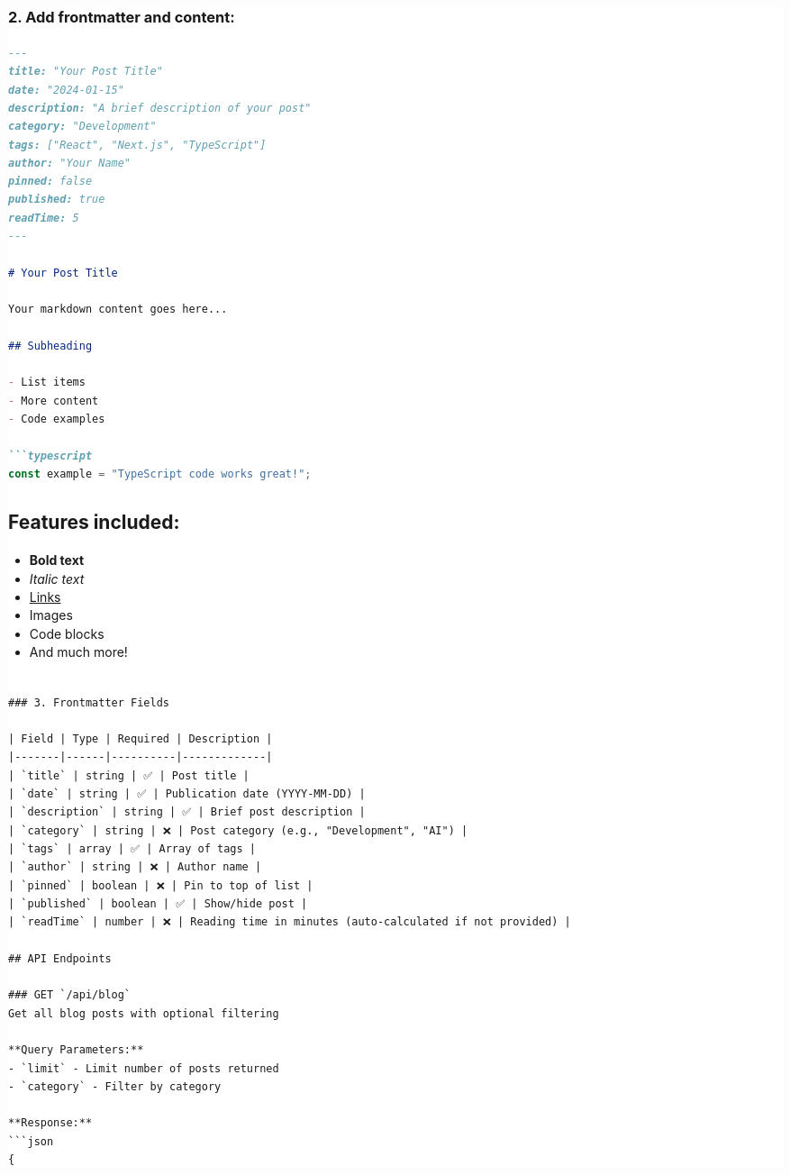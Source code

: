 ### 2. Add frontmatter and content:

```markdown
---
title: "Your Post Title"
date: "2024-01-15"
description: "A brief description of your post"
category: "Development"
tags: ["React", "Next.js", "TypeScript"]
author: "Your Name"
pinned: false
published: true
readTime: 5
---

# Your Post Title

Your markdown content goes here...

## Subheading

- List items
- More content
- Code examples

```typescript
const example = "TypeScript code works great!";
```

## Features included:
- **Bold text**
- *Italic text*
- [Links](https://example.com)
- Images
- Code blocks
- And much more!
```

### 3. Frontmatter Fields

| Field | Type | Required | Description |
|-------|------|----------|-------------|
| `title` | string | ✅ | Post title |
| `date` | string | ✅ | Publication date (YYYY-MM-DD) |
| `description` | string | ✅ | Brief post description |
| `category` | string | ❌ | Post category (e.g., "Development", "AI") |
| `tags` | array | ✅ | Array of tags |
| `author` | string | ❌ | Author name |
| `pinned` | boolean | ❌ | Pin to top of list |
| `published` | boolean | ✅ | Show/hide post |
| `readTime` | number | ❌ | Reading time in minutes (auto-calculated if not provided) |

## API Endpoints

### GET `/api/blog`
Get all blog posts with optional filtering

**Query Parameters:**
- `limit` - Limit number of posts returned
- `category` - Filter by category

**Response:**
```json
{
```